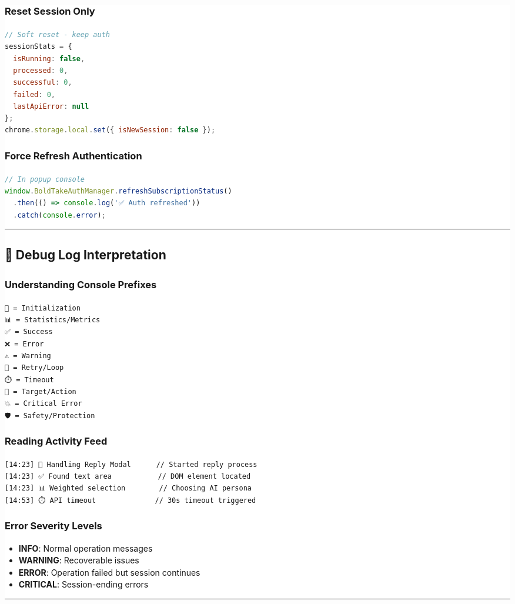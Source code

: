 ### Reset Session Only
```javascript
// Soft reset - keep auth
sessionStats = {
  isRunning: false,
  processed: 0,
  successful: 0,
  failed: 0,
  lastApiError: null
};
chrome.storage.local.set({ isNewSession: false });
```

### Force Refresh Authentication
```javascript
// In popup console
window.BoldTakeAuthManager.refreshSubscriptionStatus()
  .then(() => console.log('✅ Auth refreshed'))
  .catch(console.error);
```

---

## 📝 Debug Log Interpretation

### Understanding Console Prefixes
```
🚀 = Initialization
📊 = Statistics/Metrics
✅ = Success
❌ = Error
⚠️ = Warning
🔄 = Retry/Loop
⏱️ = Timeout
🎯 = Target/Action
💥 = Critical Error
🛡️ = Safety/Protection
```

### Reading Activity Feed
```
[14:23] 🎯 Handling Reply Modal      // Started reply process
[14:23] ✅ Found text area           // DOM element located
[14:23] 📊 Weighted selection        // Choosing AI persona
[14:53] ⏱️ API timeout              // 30s timeout triggered
```

### Error Severity Levels
- **INFO**: Normal operation messages
- **WARNING**: Recoverable issues
- **ERROR**: Operation failed but session continues
- **CRITICAL**: Session-ending errors

---